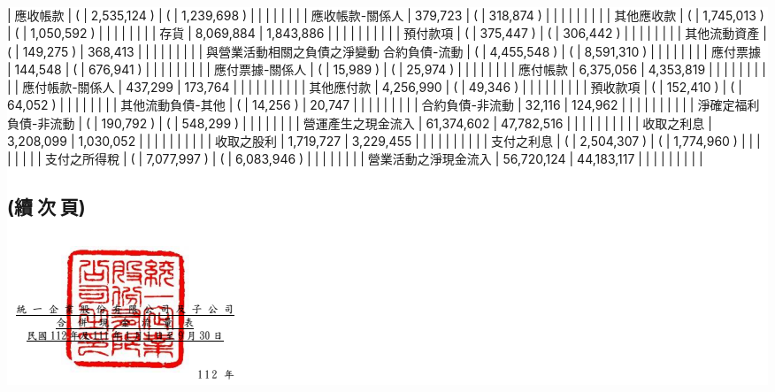 | 應收帳款                                                                                      | (                   | 2,535,124 )      | (            | 1,239,698 ) |             |    |    |    |     |    |
| 應收帳款-關係人                                                                              | 379,723             | (                | 318,874 )    |             |             |    |    |    |     |    |
| 其他應收款                                                                                    | (                   | 1,745,013 )      | (            | 1,050,592 ) |             |    |    |    |     |    |
| 存貨                                                                                          | 8,069,884           | 1,843,886        |              |             |             |    |    |    |     |    |
| 預付款項                                                                                      | (                   | 375,447 )        | (            | 306,442 )   |             |    |    |    |     |    |
| 其他流動資產                                                                                  | (                   | 149,275 )        | 368,413      |             |             |    |    |    |     |    |
| 與營業活動相關之負債之淨變動 合約負債-流動                                                   | (                   | 4,455,548 )      | (            | 8,591,310 ) |             |    |    |    |     |    |
| 應付票據                                                                                      | 144,548             | (                | 676,941 )    |             |             |    |    |    |     |    |
| 應付票據-關係人                                                                              | (                   | 15,989 )         | (            | 25,974 )    |             |    |    |    |     |    |
| 應付帳款                                                                                      | 6,375,056           | 4,353,819        |              |             |             |    |    |    |     |    |
| 應付帳款-關係人                                                                              | 437,299             | 173,764          |              |             |             |    |    |    |     |    |
| 其他應付款                                                                                    | 4,256,990           | (                | 49,346 )     |             |             |    |    |    |     |    |
| 預收款項                                                                                      | (                   | 152,410 )        | (            | 64,052 )    |             |    |    |    |     |    |
| 其他流動負債-其他                                                                            | (                   | 14,256 )         | 20,747       |             |             |    |    |    |     |    |
| 合約負債-非流動                                                                              | 32,116              | 124,962          |              |             |             |    |    |    |     |    |
| 淨確定福利負債-非流動                                                                        | (                   | 190,792 )        | (            | 548,299 )   |             |    |    |    |     |    |
| 營運產生之現金流入                                                                            | 61,374,602          | 47,782,516       |              |             |             |    |    |    |     |    |
| 收取之利息                                                                                    | 3,208,099           | 1,030,052        |              |             |             |    |    |    |     |    |
| 收取之股利                                                                                    | 1,719,727           | 3,229,455        |              |             |             |    |    |    |     |    |
| 支付之利息                                                                                    | (                   | 2,504,307 )      | (            | 1,774,960 ) |             |    |    |    |     |    |
| 支付之所得稅                                                                                  | (                   | 7,077,997 )      | (            | 6,083,946 ) |             |    |    |    |     |    |
| 營業活動之淨現金流入                                                                          | 56,720,124          | 44,183,117       |              |             |             |    |    |    |     |    |

## (續 次 頁)

![1_image_0.png](1_image_0.png)
